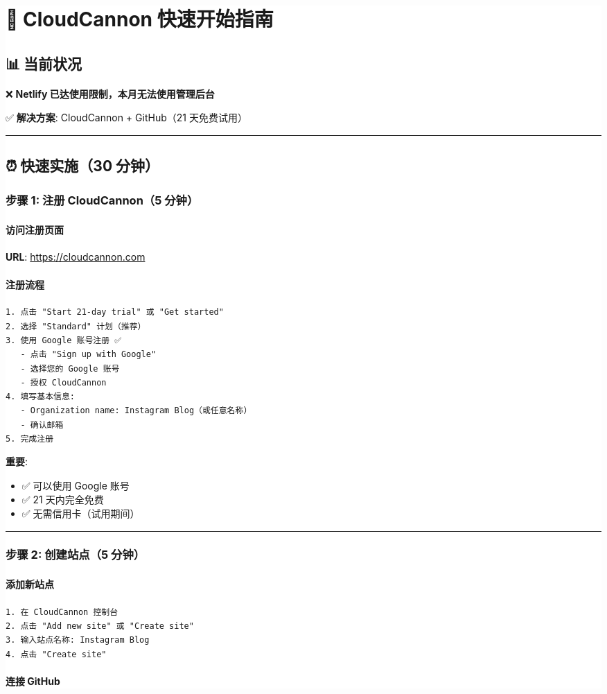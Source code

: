 # 🚀 CloudCannon 快速开始指南

## 📊 当前状况

❌ **Netlify 已达使用限制，本月无法使用管理后台**

✅ **解决方案**: CloudCannon + GitHub（21 天免费试用）

---

## ⏰ 快速实施（30 分钟）

### 步骤 1: 注册 CloudCannon（5 分钟）

#### 访问注册页面

**URL**: https://cloudcannon.com

#### 注册流程

```
1. 点击 "Start 21-day trial" 或 "Get started"
2. 选择 "Standard" 计划（推荐）
3. 使用 Google 账号注册 ✅
   - 点击 "Sign up with Google"
   - 选择您的 Google 账号
   - 授权 CloudCannon
4. 填写基本信息:
   - Organization name: Instagram Blog（或任意名称）
   - 确认邮箱
5. 完成注册
```

**重要**: 
- ✅ 可以使用 Google 账号
- ✅ 21 天内完全免费
- ✅ 无需信用卡（试用期间）

---

### 步骤 2: 创建站点（5 分钟）

#### 添加新站点

```
1. 在 CloudCannon 控制台
2. 点击 "Add new site" 或 "Create site"
3. 输入站点名称: Instagram Blog
4. 点击 "Create site"
```

#### 连接 GitHub
